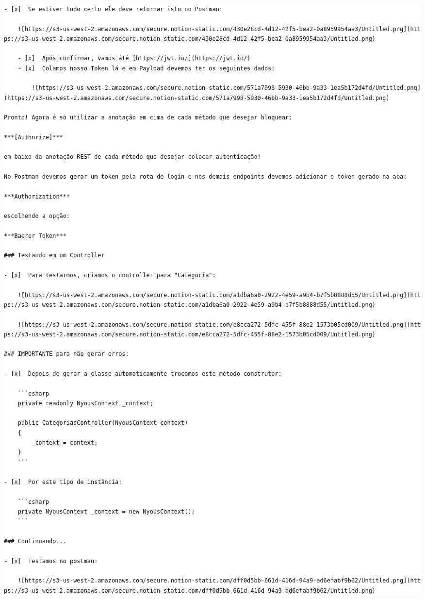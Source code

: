     - [x]  Se estiver tudo certo ele deve retornar isto no Postman:

        ![https://s3-us-west-2.amazonaws.com/secure.notion-static.com/430e28cd-4d12-42f5-bea2-0a8959954aa3/Untitled.png](https://s3-us-west-2.amazonaws.com/secure.notion-static.com/430e28cd-4d12-42f5-bea2-0a8959954aa3/Untitled.png)

        - [x]  Após confirmar, vamos até [https://jwt.io/](https://jwt.io/)
        - [x]  Colamos nosso Token lá e em Payload devemos ter os seguintes dados:

            ![https://s3-us-west-2.amazonaws.com/secure.notion-static.com/571a7998-5930-46bb-9a33-1ea5b172d4fd/Untitled.png](https://s3-us-west-2.amazonaws.com/secure.notion-static.com/571a7998-5930-46bb-9a33-1ea5b172d4fd/Untitled.png)

    Pronto! Agora é só utilizar a anotação em cima de cada método que desejar bloquear:

    ***[Authorize]***

    em baixo da anotação REST de cada método que desejar colocar autenticação!

    No Postman devemos gerar um token pela rota de login e nos demais endpoints devemos adicionar o token gerado na aba:

    ***Authorization***

    escolhendo a opção:

    ***Baerer Token***

    ### Testando em um Controller

    - [x]  Para testarmos, criamos o controller para "Categoria":

        ![https://s3-us-west-2.amazonaws.com/secure.notion-static.com/a1dba6a0-2922-4e59-a9b4-b7f5b8888d55/Untitled.png](https://s3-us-west-2.amazonaws.com/secure.notion-static.com/a1dba6a0-2922-4e59-a9b4-b7f5b8888d55/Untitled.png)

        ![https://s3-us-west-2.amazonaws.com/secure.notion-static.com/e8cca272-5dfc-455f-88e2-1573b05cd009/Untitled.png](https://s3-us-west-2.amazonaws.com/secure.notion-static.com/e8cca272-5dfc-455f-88e2-1573b05cd009/Untitled.png)

    ### IMPORTANTE para não gerar erros:

    - [x]  Depois de gerar a classe automaticamente trocamos este método construtor:

        ```csharp
        private readonly NyousContext _context;

        public CategoriasController(NyousContext context)
        {
            _context = context;
        }
        ```

    - [x]  Por este tipo de instância:

        ```csharp
        private NyousContext _context = new NyousContext();
        ```

    ### Continuando...

    - [x]  Testamos no postman:

        ![https://s3-us-west-2.amazonaws.com/secure.notion-static.com/dff0d5bb-661d-416d-94a9-ad6efabf9b62/Untitled.png](https://s3-us-west-2.amazonaws.com/secure.notion-static.com/dff0d5bb-661d-416d-94a9-ad6efabf9b62/Untitled.png)
